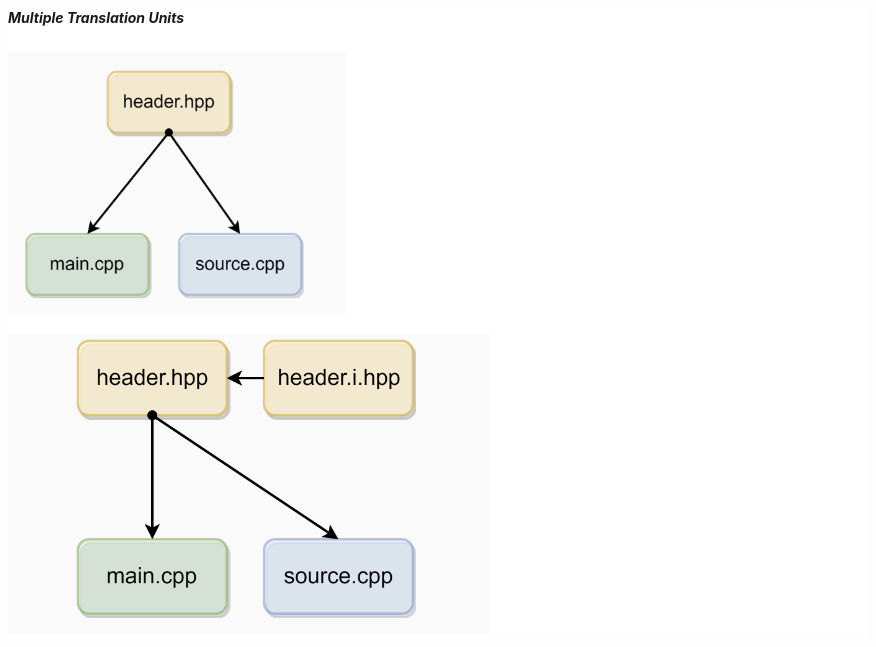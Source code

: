 
##### Multiple Translation Units

<img src="./images/image-20231128192821490.png" alt="image-20231128192821490" style="zoom:67%;" />

![image-20231128193011553](./images/image-20231128193011553.png)

